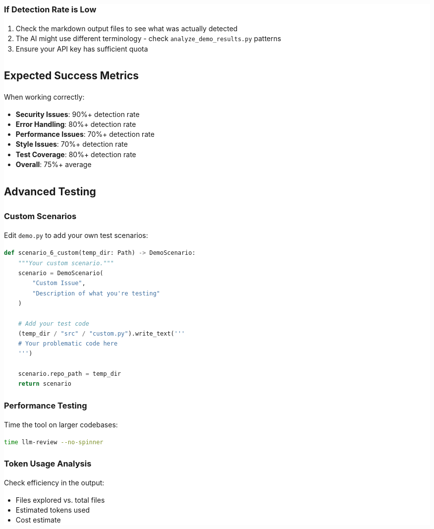 ### If Detection Rate is Low

1. Check the markdown output files to see what was actually detected
2. The AI might use different terminology - check `analyze_demo_results.py` patterns
3. Ensure your API key has sufficient quota

## Expected Success Metrics

When working correctly:
- **Security Issues**: 90%+ detection rate
- **Error Handling**: 80%+ detection rate  
- **Performance Issues**: 70%+ detection rate
- **Style Issues**: 70%+ detection rate
- **Test Coverage**: 80%+ detection rate
- **Overall**: 75%+ average

## Advanced Testing

### Custom Scenarios

Edit `demo.py` to add your own test scenarios:

```python
def scenario_6_custom(temp_dir: Path) -> DemoScenario:
    """Your custom scenario."""
    scenario = DemoScenario(
        "Custom Issue",
        "Description of what you're testing"
    )
    
    # Add your test code
    (temp_dir / "src" / "custom.py").write_text('''
    # Your problematic code here
    ''')
    
    scenario.repo_path = temp_dir
    return scenario
```

### Performance Testing

Time the tool on larger codebases:

```bash
time llm-review --no-spinner
```

### Token Usage Analysis

Check efficiency in the output:
- Files explored vs. total files
- Estimated tokens used
- Cost estimate
